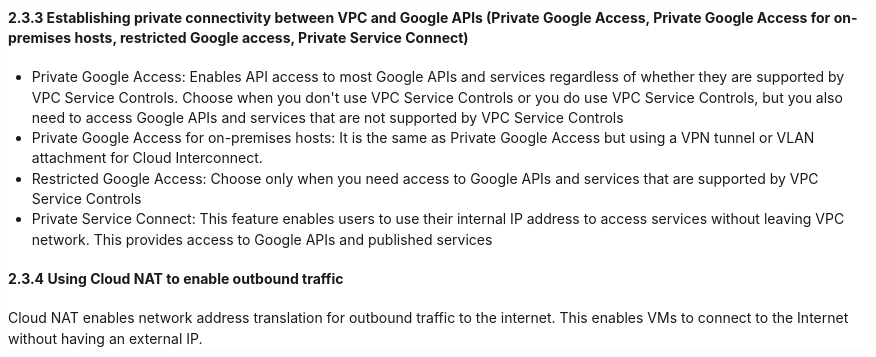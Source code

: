 #### **2.3.3 Establishing private connectivity between VPC and Google APls (Private Google Access, Private Google Access for on-premises hosts, restricted Google access, Private Service Connect)**
-   Private Google Access: Enables API access to most Google APIs and services regardless of whether they are supported by VPC Service Controls. Choose when you don't use VPC Service Controls or you do use VPC Service Controls, but you also need to access Google APIs and services that are not supported by VPC Service Controls
-   Private Google Access for on-premises hosts: It is the same as Private Google Access but using a VPN tunnel or VLAN attachment for Cloud Interconnect.
-   Restricted Google Access: Choose only when you need access to Google APIs and services that are supported by VPC Service Controls
-   Private Service Connect: This feature enables users to use their internal IP address to access services without leaving VPC network. This provides access to Google APIs and published services
#### **2.3.4 Using Cloud NAT to enable outbound traffic**
Cloud NAT enables network address translation for outbound traffic to the internet. This enables VMs to connect to the Internet without having an external IP.
